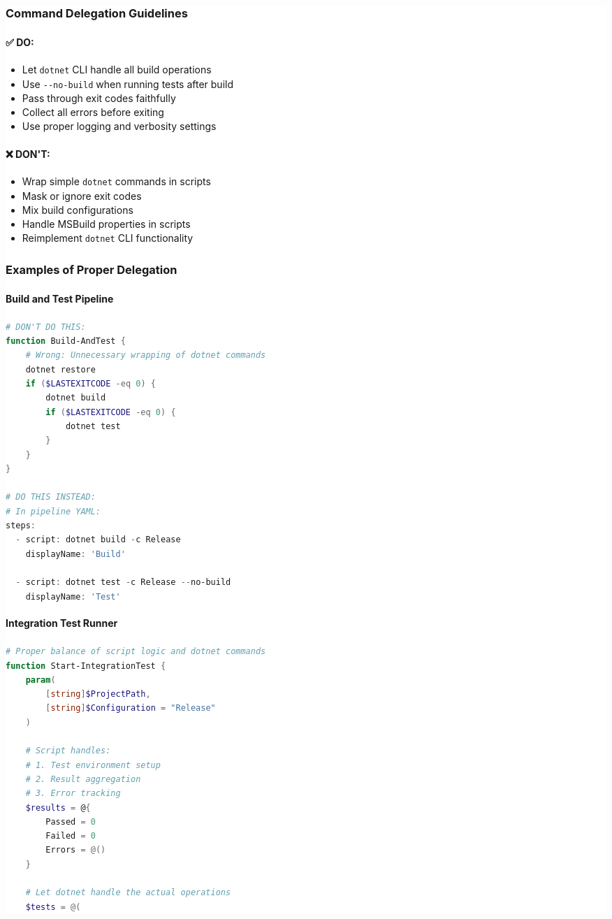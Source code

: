 ### Command Delegation Guidelines

#### ✅ DO:
- Let `dotnet` CLI handle all build operations
- Use `--no-build` when running tests after build
- Pass through exit codes faithfully
- Collect all errors before exiting
- Use proper logging and verbosity settings

#### ❌ DON'T:
- Wrap simple `dotnet` commands in scripts
- Mask or ignore exit codes
- Mix build configurations
- Handle MSBuild properties in scripts
- Reimplement `dotnet` CLI functionality

### Examples of Proper Delegation

#### Build and Test Pipeline
```powershell
# DON'T DO THIS:
function Build-AndTest {
    # Wrong: Unnecessary wrapping of dotnet commands
    dotnet restore
    if ($LASTEXITCODE -eq 0) {
        dotnet build
        if ($LASTEXITCODE -eq 0) {
            dotnet test
        }
    }
}

# DO THIS INSTEAD:
# In pipeline YAML:
steps:
  - script: dotnet build -c Release
    displayName: 'Build'
    
  - script: dotnet test -c Release --no-build
    displayName: 'Test'
```

#### Integration Test Runner
```powershell
# Proper balance of script logic and dotnet commands
function Start-IntegrationTest {
    param(
        [string]$ProjectPath,
        [string]$Configuration = "Release"
    )
    
    # Script handles:
    # 1. Test environment setup
    # 2. Result aggregation
    # 3. Error tracking
    $results = @{
        Passed = 0
        Failed = 0
        Errors = @()
    }
    
    # Let dotnet handle the actual operations
    $tests = @(
```